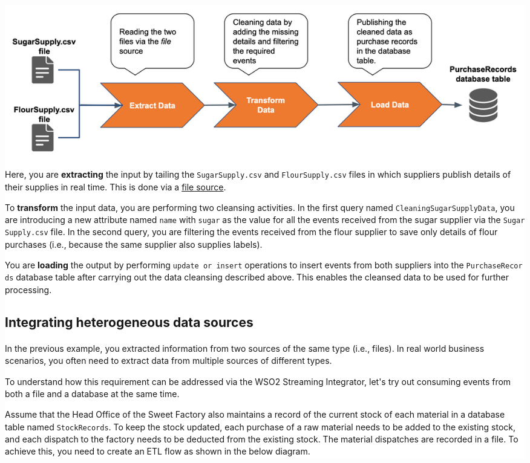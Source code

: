 ![Performing ETL in Real Time](../../assets/img/streaming/performing-etl-operations/performing-etl-in-real-time.png)

Here, you are **extracting** the input by tailing the `SugarSupply.csv` and `FlourSupply.csv` files in which suppliers publish details of their supplies in real time. This is done via a [file source](https://siddhi-io.github.io/siddhi-io-file/api/latest/).

To **transform** the input data, you are performing two cleansing activities. In the first query named `CleaningSugarSupplyData`, you are introducing a new attribute named `name` with `sugar` as the value for all the events received from the sugar supplier via the `SugarSupply.csv` file. In the second query, you are filtering the events received from the flour supplier to save only details of flour purchases (i.e., because the same supplier also supplies labels).

You are **loading** the output by performing `update or insert` operations to insert events from both suppliers into the `PurchaseRecords` database table after carrying out the data cleansing described above. This enables the cleansed data to be used for further processing.

## Integrating heterogeneous data sources

In the previous example, you extracted information from two sources of the same type (i.e., files). In real world business scenarios, you often need to extract data from multiple sources of different types. 

To understand how this requirement can be addressed via the WSO2 Streaming Integrator, let's try out consuming events from both a file and a database at the same time.

Assume that the Head Office of the Sweet Factory also maintains a record of the current stock of each material in a database table named `StockRecords`. To keep the stock updated, each purchase of a raw material needs to be added to the existing stock, and each dispatch to the factory needs to be deducted from the existing stock. The material dispatches are recorded in a file. To achieve this, you need to create an ETL flow as shown in the below diagram.
